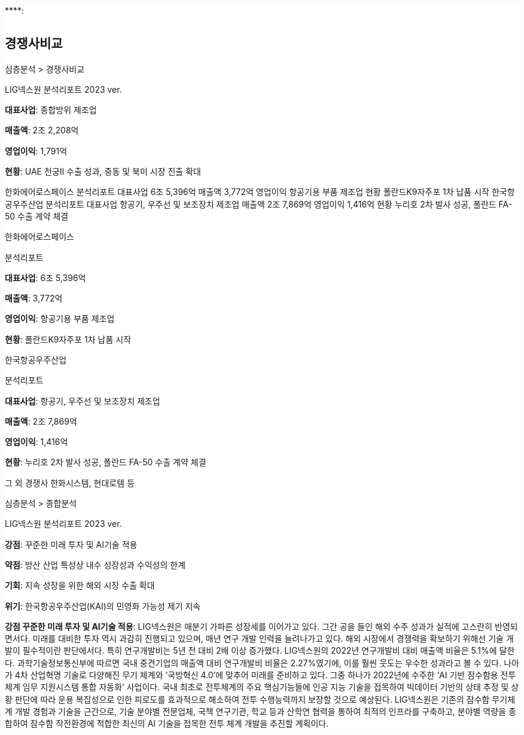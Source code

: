 ****: 

## 경쟁사비교

심층분석 > 경쟁사비교

LIG넥스원 분석리포트 2023 ver.

**대표사업**: 종합방위 제조업

**매출액**: 2조 2,208억

**영업이익**: 1,791억

**현황**: UAE 천궁II 수출 성과, 중동 및 북미 시장 진출 확대

한화에어로스페이스 분석리포트 대표사업 6조 5,396억 매출액 3,772억 영업이익 항공기용 부품 제조업 현황 폴란드K9자주포 1차 납품 시작
한국항공우주산업 분석리포트 대표사업 항공기, 우주선 및 보조장치 제조업 매출액 2조 7,869억 영업이익 1,416억 현황 누리호 2차 발사 성공, 폴란드 FA-50 수출 계약 체결

한화에어로스페이스

분석리포트

**대표사업**: 6조 5,396억

**매출액**: 3,772억

**영업이익**: 항공기용 부품 제조업

**현황**: 폴란드K9자주포 1차 납품 시작

한국항공우주산업

분석리포트

**대표사업**: 항공기, 우주선 및 보조장치 제조업

**매출액**: 2조 7,869억

**영업이익**: 1,416억

**현황**: 누리호 2차 발사 성공, 폴란드 FA-50 수출 계약 체결

그 외 경쟁사 한화시스템, 현대로템 등

심층분석 > 종합분석

LIG넥스원 분석리포트 2023 ver.

**강점**: 꾸준한 미래 투자 및 AI기술 적용

**약점**: 방산 산업 특성상 내수 성장성과 수익성의 한계

**기회**: 지속 성장을 위한 해외 시장 수출 확대

**위기**: 한국항공우주산업(KAI)의 민영화 가능성 제기 지속

**강점 꾸준한 미래 투자 및 AI기술 적용**: LIG넥스원은 매분기 가파른 성장세를 이어가고 있다. 그간 공을 들인 해외 수주 성과가 실적에 고스란히 반영되면서다. 미래를 대비한 투자 역시 과감히 진행되고 있으며, 매년 연구 개발 인력을 늘려나가고 있다. 해외 시장에서 경쟁력을 확보하기 위해선 기술 개발이 필수적이란 판단에서다. 특히 연구개발비는 5년 전 대비 2배 이상 증가했다. LIG넥스원의 2022년 연구개발비 대비 매출액 비율은 5.1%에 달한다. 과학기술정보통신부에 따르면 국내 중견기업의 매출액 대비 연구개발비 비율은 2.27%였기에, 이를 훨씬 웃도는 우수한 성과라고 볼 수 있다. 나아가 4차 산업혁명 기술로 다양해진 무기 체계와 ‘국방혁신 4.0’에 맞추어 미래를 준비하고 있다. 그중 하나가 2022년에 수주한 ‘AI 기반 잠수함용 전투체계 임무 지원시스템 통합 자동화’ 사업이다. 국내 최초로 전투체계의 주요 핵심기능들에 인공 지능 기술을 접목하여 빅데이터 기반의 상태 추정 및 상황 판단에 따라 운용 복잡성으로 인한 피로도를 효과적으로 해소하여 전투 수행능력까지 보장할 것으로 예상된다. LIG넥스원은 기존의 잠수함 무기체계 개발 경험과 기술을 근간으로, 기술 분야별 전문업체, 국책 연구기관, 학교 등과 산학연 협력을 통하여 최적의 인프라를 구축하고, 분야별 역량을 종합하여 잠수함 작전환경에 적합한 최신의 AI 기술을 접목한 전투 체계 개발을 추진할 계획이다.
